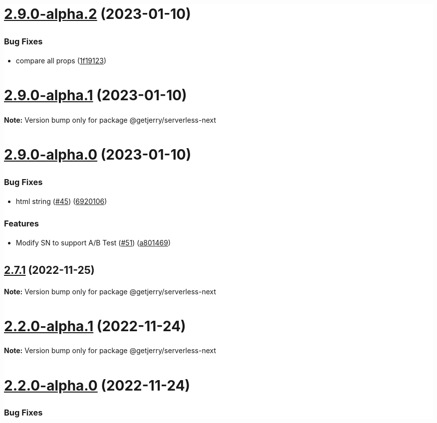 # [2.9.0-alpha.2](https://github.com/getjerry/serverless-next.js/compare/@getjerry/serverless-next@2.9.0-alpha.1...@getjerry/serverless-next@2.9.0-alpha.2) (2023-01-10)

### Bug Fixes

- compare all props ([1f19123](https://github.com/getjerry/serverless-next.js/commit/1f1912337cdf4a78f1af0430dd40a8ccd7a18aa6))

# [2.9.0-alpha.1](https://github.com/getjerry/serverless-next.js/compare/@getjerry/serverless-next@2.9.0-alpha.0...@getjerry/serverless-next@2.9.0-alpha.1) (2023-01-10)

**Note:** Version bump only for package @getjerry/serverless-next

# [2.9.0-alpha.0](https://github.com/getjerry/serverless-next.js/compare/@getjerry/serverless-next@2.0.5-alpha.6...@getjerry/serverless-next@2.9.0-alpha.0) (2023-01-10)

### Bug Fixes

- html string ([#45](https://github.com/getjerry/serverless-next.js/issues/45)) ([6920106](https://github.com/getjerry/serverless-next.js/commit/6920106340aeb42d00b97107313b18e42f5da385))

### Features

- Modify SN to support A/B Test ([#51](https://github.com/getjerry/serverless-next.js/issues/51)) ([a801469](https://github.com/getjerry/serverless-next.js/commit/a8014698303611844d8dc5de0e4bd9b030472a4b))

## [2.7.1](https://github.com/getjerry/serverless-next.js/compare/@getjerry/serverless-next@2.7.0...@getjerry/serverless-next@2.7.1) (2022-11-25)

**Note:** Version bump only for package @getjerry/serverless-next

# [2.2.0-alpha.1](https://github.com/getjerry/serverless-next.js/compare/@getjerry/serverless-next@2.2.0-alpha.0...@getjerry/serverless-next@2.2.0-alpha.1) (2022-11-24)

**Note:** Version bump only for package @getjerry/serverless-next

# [2.2.0-alpha.0](https://github.com/getjerry/serverless-next.js/compare/@getjerry/serverless-next@2.1.2-alpha.5...@getjerry/serverless-next@2.2.0-alpha.0) (2022-11-24)

### Bug Fixes
